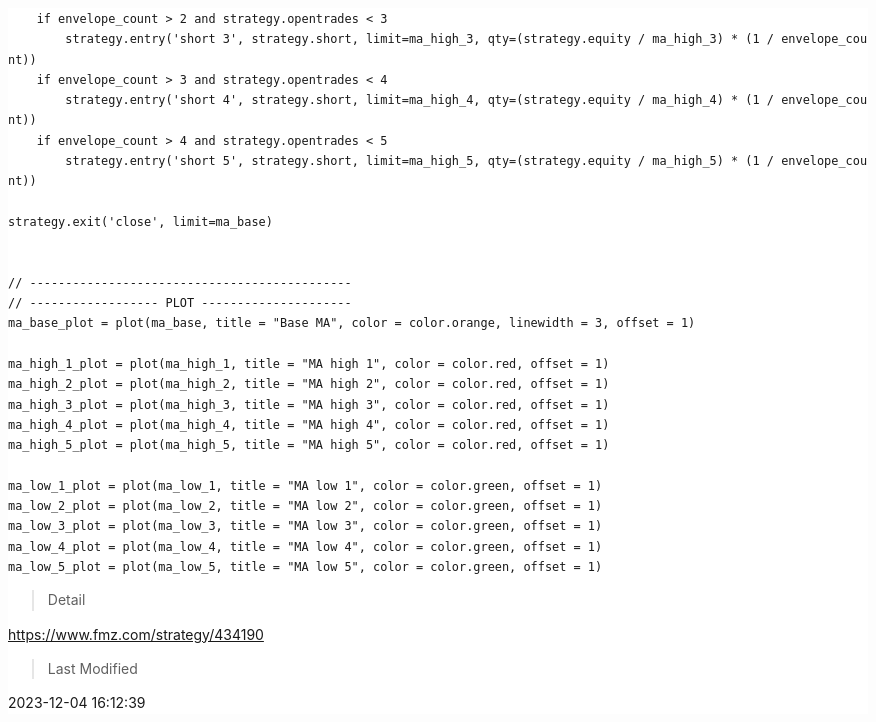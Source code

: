``` pinescript
    if envelope_count > 2 and strategy.opentrades < 3
        strategy.entry('short 3', strategy.short, limit=ma_high_3, qty=(strategy.equity / ma_high_3) * (1 / envelope_count))
    if envelope_count > 3 and strategy.opentrades < 4
        strategy.entry('short 4', strategy.short, limit=ma_high_4, qty=(strategy.equity / ma_high_4) * (1 / envelope_count))
    if envelope_count > 4 and strategy.opentrades < 5
        strategy.entry('short 5', strategy.short, limit=ma_high_5, qty=(strategy.equity / ma_high_5) * (1 / envelope_count))

strategy.exit('close', limit=ma_base)


// ---------------------------------------------
// ------------------ PLOT ---------------------
ma_base_plot = plot(ma_base, title = "Base MA", color = color.orange, linewidth = 3, offset = 1)

ma_high_1_plot = plot(ma_high_1, title = "MA high 1", color = color.red, offset = 1)
ma_high_2_plot = plot(ma_high_2, title = "MA high 2", color = color.red, offset = 1)
ma_high_3_plot = plot(ma_high_3, title = "MA high 3", color = color.red, offset = 1)
ma_high_4_plot = plot(ma_high_4, title = "MA high 4", color = color.red, offset = 1)
ma_high_5_plot = plot(ma_high_5, title = "MA high 5", color = color.red, offset = 1)

ma_low_1_plot = plot(ma_low_1, title = "MA low 1", color = color.green, offset = 1)
ma_low_2_plot = plot(ma_low_2, title = "MA low 2", color = color.green, offset = 1)
ma_low_3_plot = plot(ma_low_3, title = "MA low 3", color = color.green, offset = 1)
ma_low_4_plot = plot(ma_low_4, title = "MA low 4", color = color.green, offset = 1)
ma_low_5_plot = plot(ma_low_5, title = "MA low 5", color = color.green, offset = 1)

```

> Detail

https://www.fmz.com/strategy/434190

> Last Modified

2023-12-04 16:12:39
